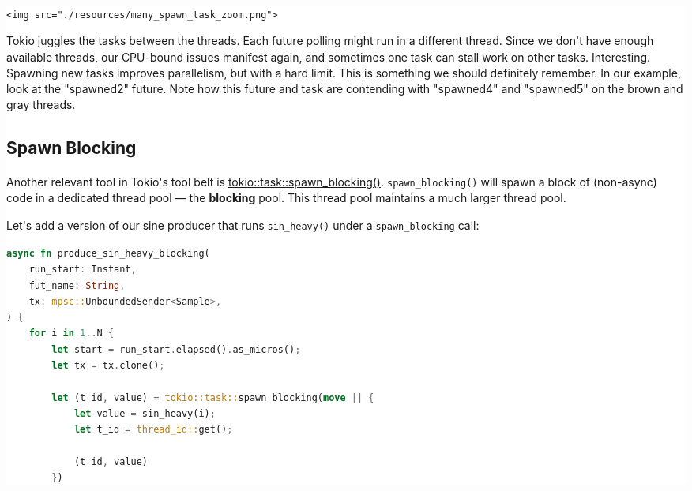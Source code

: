     <img src="./resources/many_spawn_task_zoom.png">
</p>

Tokio juggles the tasks between the threads. Each future polling might run in a different thread. Since we don't have enough available threads, our CPU-bound issues manifest again, and sometimes one task can stall work on other tasks. Interesting. Spawning new tasks improves parallelism, but with a hard limit. This is something we should definitely remember. In our example, look at the "spawned2" future. Note how this future and task are contending with "spawned4" and "spawned5" on the brown and gray threads.

## Spawn Blocking
Another relevant tool in Tokio's tool belt is [tokio::task::spawn_blocking()](https://docs.rs/tokio/latest/tokio/#cpu-bound-tasks-and-blocking-code). `spawn_blocking()` will spawn a block of (non-async) code in a dedicated thread pool — the **blocking** pool. This thread pool maintains a much larger thread pool.

Let's add a version of our sine producer that runs `sin_heavy()` under a `spawn_blocking` call:

```rust
async fn produce_sin_heavy_blocking(
    run_start: Instant,
    fut_name: String,
    tx: mpsc::UnboundedSender<Sample>,
) {
    for i in 1..N {
        let start = run_start.elapsed().as_micros();
        let tx = tx.clone();

        let (t_id, value) = tokio::task::spawn_blocking(move || {
            let value = sin_heavy(i);
            let t_id = thread_id::get();

            (t_id, value)
        })
```